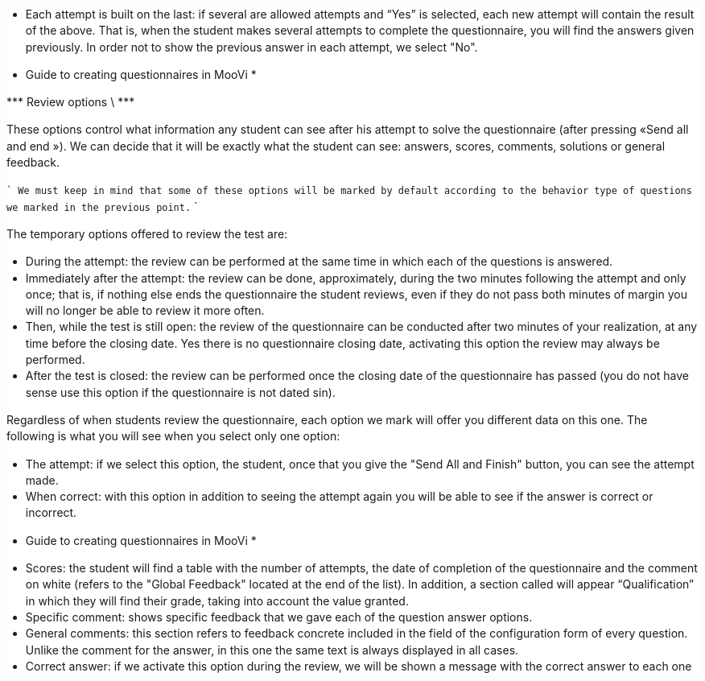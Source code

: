 - Each attempt is built on the last: if several are allowed
  attempts and “Yes” is selected, each new attempt will contain the result
  of the above. That is, when the student makes several attempts to
  complete the questionnaire, you will find the answers given previously.
  In order not to show the previous answer in each attempt,
  we select "No".

* Guide to creating questionnaires in MooVi *

*** Review options \ ***

These options control what information any student can see
after his attempt to solve the questionnaire (after pressing «Send all and
end »). We can decide that it will be exactly what the
student can see: answers, scores, comments, solutions or
general feedback.

`` `
We must keep in mind that some of these options will be
marked by default according to the behavior type of
questions we marked in the previous point.
`` `

The temporary options offered to review the test are:

- During the attempt: the review can be performed at the same time
  in which each of the questions is answered.
- Immediately after the attempt: the review can be done,
  approximately, during the two minutes following the
  attempt and only once; that is, if nothing else ends the
  questionnaire the student reviews, even if they do not pass both
  minutes of margin you will no longer be able to review it more often.
- Then, while the test is still open: the review of the
  questionnaire can be conducted after two minutes of your
  realization, at any time before the closing date. Yes
  there is no questionnaire closing date, activating this option
  the review may always be performed.
- After the test is closed: the review can be performed
  once the closing date of the questionnaire has passed (you do not have
  sense use this option if the questionnaire is not dated
  sin).

Regardless of when students review the questionnaire,
each option we mark will offer you different data on this one.
The following is what you will see when you select only one option:

- The attempt: if we select this option, the student, once
  that you give the "Send All and Finish" button, you can see the
  attempt made.
- When correct: with this option in addition to seeing the attempt again
  you will be able to see if the answer is correct or incorrect.

* Guide to creating questionnaires in MooVi *

- Scores: the student will find a table with the number of
  attempts, the date of completion of the questionnaire and the comment on
  white (refers to the "Global Feedback" located at the end of the
  list). In addition, a section called will appear
  “Qualification” in which they will find their grade, taking into account the
  value granted.
- Specific comment: shows specific feedback that
  we gave each of the question answer options.
- General comments: this section refers to feedback
  concrete included in the field of the configuration form of
  every question. Unlike the comment for the answer, in this one
  the same text is always displayed in all cases.
- Correct answer: if we activate this option during the review,
  we will be shown a message with the correct answer to each one